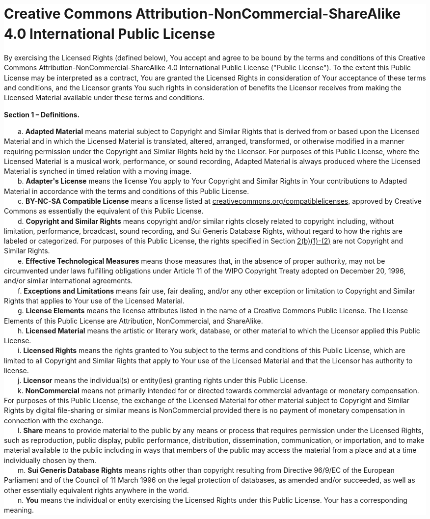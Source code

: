 # __Creative Commons Attribution-NonCommercial-ShareAlike 4.0 International Public License__  

By exercising the Licensed Rights (defined below), You accept and agree to be bound by the terms and conditions of this Creative Commons Attribution-NonCommercial-ShareAlike 4.0 International Public License ("Public License"). To the extent this Public License may be interpreted as a contract, You are granted the Licensed Rights in consideration of Your acceptance of these terms and conditions, and the Licensor grants You such rights in consideration of benefits the Licensor receives from making the Licensed Material available under these terms and conditions.  

__Section 1 – Definitions.__  

&emsp;&emsp;a. __Adapted Material__ means material subject to Copyright and Similar Rights that is derived from or based upon the Licensed Material and in which the Licensed Material is translated, altered, arranged, transformed, or otherwise modified in a manner requiring permission under the Copyright and Similar Rights held by the Licensor. For purposes of this Public License, where the Licensed Material is a musical work, performance, or sound recording, Adapted Material is always produced where the Licensed Material is synched in timed relation with a moving image.  
&emsp;&emsp;b. __Adapter's License__ means the license You apply to Your Copyright and Similar Rights in Your contributions to Adapted Material in accordance with the terms and conditions of this Public License.  
&emsp;&emsp;c. __BY-NC-SA Compatible License__ means a license listed at [creativecommons.org/compatiblelicenses](https://creativecommons.org/compatiblelicenses), approved by Creative Commons as essentially the equivalent of this Public License.  
&emsp;&emsp;d. __Copyright and Similar Rights__ means copyright and/or similar rights closely related to copyright including, without limitation, performance, broadcast, sound recording, and Sui Generis Database Rights, without regard to how the rights are labeled or categorized. For purposes of this Public License, the rights specified in Section [2(b)(1)-(2)](https://creativecommons.org/licenses/by-nc-sa/4.0/legalcode#s2b) are not Copyright and Similar Rights.  
&emsp;&emsp;e. __Effective Technological Measures__ means those measures that, in the absence of proper authority, may not be circumvented under laws fulfilling obligations under Article 11 of the WIPO Copyright Treaty adopted on December 20, 1996, and/or similar international agreements.  
&emsp;&emsp;f. __Exceptions and Limitations__ means fair use, fair dealing, and/or any other exception or limitation to Copyright and Similar Rights that applies to Your use of the Licensed Material.  
&emsp;&emsp;g. __License Elements__ means the license attributes listed in the name of a Creative Commons Public License. The License Elements of this Public License are Attribution, NonCommercial, and ShareAlike.  
&emsp;&emsp;h. __Licensed Material__ means the artistic or literary work, database, or other material to which the Licensor applied this Public License.  
&emsp;&emsp;i. __Licensed Rights__ means the rights granted to You subject to the terms and conditions of this Public License, which are limited to all Copyright and Similar Rights that apply to Your use of the Licensed Material and that the Licensor has authority to license.  
&emsp;&emsp;j. __Licensor__ means the individual(s) or entity(ies) granting rights under this Public License.  
&emsp;&emsp;k. __NonCommercial__ means not primarily intended for or directed towards commercial advantage or monetary compensation. For purposes of this Public License, the exchange of the Licensed Material for other material subject to Copyright and Similar Rights by digital file-sharing or similar means is NonCommercial provided there is no payment of monetary compensation in connection with the exchange.  
&emsp;&emsp;l. __Share__ means to provide material to the public by any means or process that requires permission under the Licensed Rights, such as reproduction, public display, public performance, distribution, dissemination, communication, or importation, and to make material available to the public including in ways that members of the public may access the material from a place and at a time individually chosen by them.  
&emsp;&emsp;m. __Sui Generis Database Rights__ means rights other than copyright resulting from Directive 96/9/EC of the European Parliament and of the Council of 11 March 1996 on the legal protection of databases, as amended and/or succeeded, as well as other essentially equivalent rights anywhere in the world.  
&emsp;&emsp;n. __You__ means the individual or entity exercising the Licensed Rights under this Public License. Your has a corresponding meaning.  
